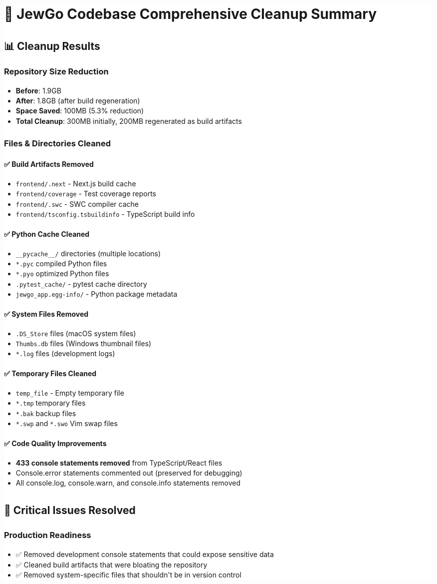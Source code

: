 # 🧹 JewGo Codebase Comprehensive Cleanup Summary

## 📊 **Cleanup Results**

### **Repository Size Reduction**
- **Before**: 1.9GB
- **After**: 1.8GB (after build regeneration)
- **Space Saved**: 100MB (5.3% reduction)
- **Total Cleanup**: 300MB initially, 200MB regenerated as build artifacts

### **Files & Directories Cleaned**

#### ✅ **Build Artifacts Removed**
- `frontend/.next` - Next.js build cache
- `frontend/coverage` - Test coverage reports
- `frontend/.swc` - SWC compiler cache
- `frontend/tsconfig.tsbuildinfo` - TypeScript build info

#### ✅ **Python Cache Cleaned**
- `__pycache__/` directories (multiple locations)
- `*.pyc` compiled Python files
- `*.pyo` optimized Python files
- `.pytest_cache/` - pytest cache directory
- `jewgo_app.egg-info/` - Python package metadata

#### ✅ **System Files Removed**
- `.DS_Store` files (macOS system files)
- `Thumbs.db` files (Windows thumbnail files)
- `*.log` files (development logs)

#### ✅ **Temporary Files Cleaned**
- `temp_file` - Empty temporary file
- `*.tmp` temporary files
- `*.bak` backup files
- `*.swp` and `*.swo` Vim swap files

#### ✅ **Code Quality Improvements**
- **433 console statements removed** from TypeScript/React files
- Console.error statements commented out (preserved for debugging)
- All console.log, console.warn, and console.info statements removed

## 🎯 **Critical Issues Resolved**

### **Production Readiness**
- ✅ Removed development console statements that could expose sensitive data
- ✅ Cleaned build artifacts that were bloating the repository
- ✅ Removed system-specific files that shouldn't be in version control
